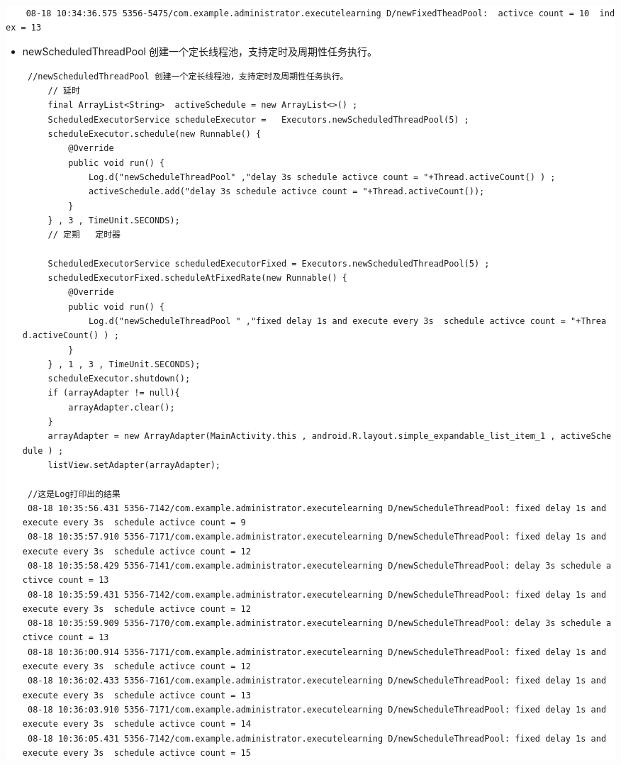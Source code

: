 		08-18 10:34:36.575 5356-5475/com.example.administrator.executelearning D/newFixedTheadPool:  activce count = 10  index = 13
				
 - newScheduledThreadPool 创建一个定长线程池，支持定时及周期性任务执行。

		//newScheduledThreadPool 创建一个定长线程池，支持定时及周期性任务执行。
            // 延时
            final ArrayList<String>  activeSchedule = new ArrayList<>() ;
            ScheduledExecutorService scheduleExecutor =   Executors.newScheduledThreadPool(5) ;
            scheduleExecutor.schedule(new Runnable() {
                @Override
                public void run() {
                    Log.d("newScheduleThreadPool" ,"delay 3s schedule activce count = "+Thread.activeCount() ) ;
                    activeSchedule.add("delay 3s schedule activce count = "+Thread.activeCount());
                }
            } , 3 , TimeUnit.SECONDS);
            // 定期   定时器

            ScheduledExecutorService scheduledExecutorFixed = Executors.newScheduledThreadPool(5) ;
            scheduledExecutorFixed.scheduleAtFixedRate(new Runnable() {
                @Override
                public void run() {
                    Log.d("newScheduleThreadPool " ,"fixed delay 1s and execute every 3s  schedule activce count = "+Thread.activeCount() ) ;
                }
            } , 1 , 3 , TimeUnit.SECONDS);
            scheduleExecutor.shutdown();
            if (arrayAdapter != null){
                arrayAdapter.clear();
            }
            arrayAdapter = new ArrayAdapter(MainActivity.this , android.R.layout.simple_expandable_list_item_1 , activeSchedule ) ;
            listView.setAdapter(arrayAdapter);
		
		//这是Log打印出的结果
		08-18 10:35:56.431 5356-7142/com.example.administrator.executelearning D/newScheduleThreadPool: fixed delay 1s and execute every 3s  schedule activce count = 9
		08-18 10:35:57.910 5356-7171/com.example.administrator.executelearning D/newScheduleThreadPool: fixed delay 1s and execute every 3s  schedule activce count = 12
		08-18 10:35:58.429 5356-7141/com.example.administrator.executelearning D/newScheduleThreadPool: delay 3s schedule activce count = 13
		08-18 10:35:59.431 5356-7142/com.example.administrator.executelearning D/newScheduleThreadPool: fixed delay 1s and execute every 3s  schedule activce count = 12
		08-18 10:35:59.909 5356-7170/com.example.administrator.executelearning D/newScheduleThreadPool: delay 3s schedule activce count = 13
		08-18 10:36:00.914 5356-7171/com.example.administrator.executelearning D/newScheduleThreadPool: fixed delay 1s and execute every 3s  schedule activce count = 12
		08-18 10:36:02.433 5356-7161/com.example.administrator.executelearning D/newScheduleThreadPool: fixed delay 1s and execute every 3s  schedule activce count = 13
		08-18 10:36:03.910 5356-7171/com.example.administrator.executelearning D/newScheduleThreadPool: fixed delay 1s and execute every 3s  schedule activce count = 14
		08-18 10:36:05.431 5356-7142/com.example.administrator.executelearning D/newScheduleThreadPool: fixed delay 1s and execute every 3s  schedule activce count = 15
